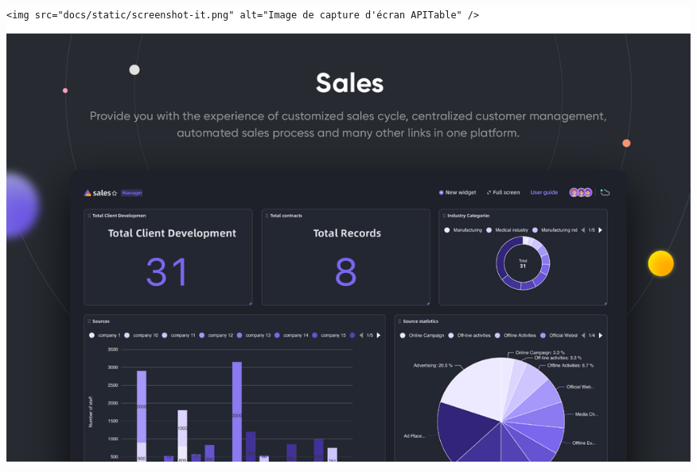     <img src="docs/static/screenshot-it.png" alt="Image de capture d'écran APITable" />
</p>
<p align="center">
    <img src="docs/static/screenshot-sales.png" alt="Image de capture d'écran APITable" />
</p>
